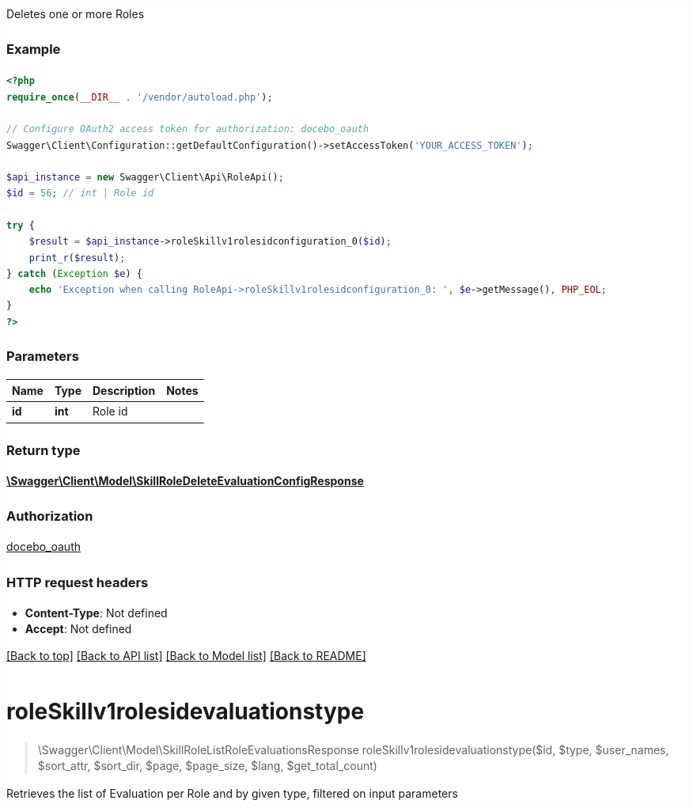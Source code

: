Deletes one or more Roles



### Example
```php
<?php
require_once(__DIR__ . '/vendor/autoload.php');

// Configure OAuth2 access token for authorization: docebo_oauth
Swagger\Client\Configuration::getDefaultConfiguration()->setAccessToken('YOUR_ACCESS_TOKEN');

$api_instance = new Swagger\Client\Api\RoleApi();
$id = 56; // int | Role id

try {
    $result = $api_instance->roleSkillv1rolesidconfiguration_0($id);
    print_r($result);
} catch (Exception $e) {
    echo 'Exception when calling RoleApi->roleSkillv1rolesidconfiguration_0: ', $e->getMessage(), PHP_EOL;
}
?>
```

### Parameters

Name | Type | Description  | Notes
------------- | ------------- | ------------- | -------------
 **id** | **int**| Role id |

### Return type

[**\Swagger\Client\Model\SkillRoleDeleteEvaluationConfigResponse**](../Model/SkillRoleDeleteEvaluationConfigResponse.md)

### Authorization

[docebo_oauth](../../README.md#docebo_oauth)

### HTTP request headers

 - **Content-Type**: Not defined
 - **Accept**: Not defined

[[Back to top]](#) [[Back to API list]](../../README.md#documentation-for-api-endpoints) [[Back to Model list]](../../README.md#documentation-for-models) [[Back to README]](../../README.md)

# **roleSkillv1rolesidevaluationstype**
> \Swagger\Client\Model\SkillRoleListRoleEvaluationsResponse roleSkillv1rolesidevaluationstype($id, $type, $user_names, $sort_attr, $sort_dir, $page, $page_size, $lang, $get_total_count)

Retrieves the list of Evaluation per Role and by given type, filtered on input parameters
